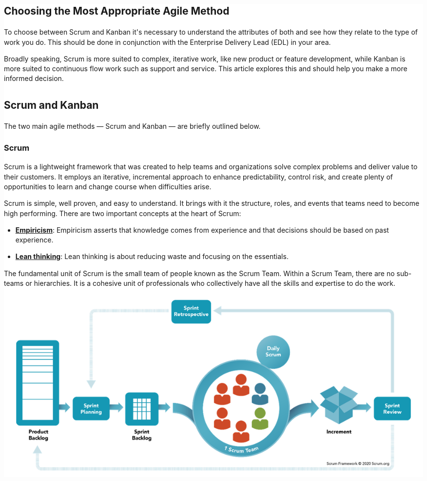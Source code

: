 ## Choosing the Most Appropriate Agile Method

To choose between Scrum and Kanban it's necessary to understand the attributes of both and see how they relate to the type of work you do. This should be done in conjunction with the Enterprise Delivery Lead (EDL) in your area.

Broadly speaking, Scrum is more suited to complex, iterative work, like new product or feature development, while Kanban is more suited to continuous flow work such as support and service. This article explores this and should help you make a more informed decision.

## Scrum and Kanban

The two main agile methods — Scrum and Kanban — are briefly outlined below.

### Scrum

Scrum is a lightweight framework that was created to help teams and organizations solve complex problems and deliver value to their customers. It employs an iterative, incremental approach to enhance predictability, control risk, and create plenty of opportunities to learn and change course when difficulties arise.

Scrum is simple, well proven, and easy to understand. It brings with it the structure, roles, and events that teams need to become high performing. There are two important concepts at the heart of Scrum:

- [**Empiricism**](https://schroders365eur.sharepoint.com/sites/myschroders/content/Pages/CorporatePages/cA5DcI8h54ye17yXUNla6w/388a414f-4b39-4a75-85ba-621264a4b949.aspx): Empiricism asserts that knowledge comes from experience and that decisions should be based on past experience.

- [**Lean thinking**](https://schroders365eur.sharepoint.com/sites/myschroders/content/Pages/CorporatePages/cA5DcI8h54ye17yXUNla6w/388a414f-4b39-4a75-85ba-621264a4b949.aspx): Lean thinking is about reducing waste and focusing on the essentials.

The fundamental unit of Scrum is the small team of people known as the Scrum Team. Within a Scrum Team, there are no sub-teams or hierarchies. It is a cohesive unit of professionals who collectively have all the skills and expertise to do the work.

![Image](Adopting%20the%20appropriate%20agile%20method_media/media/image2.png)
